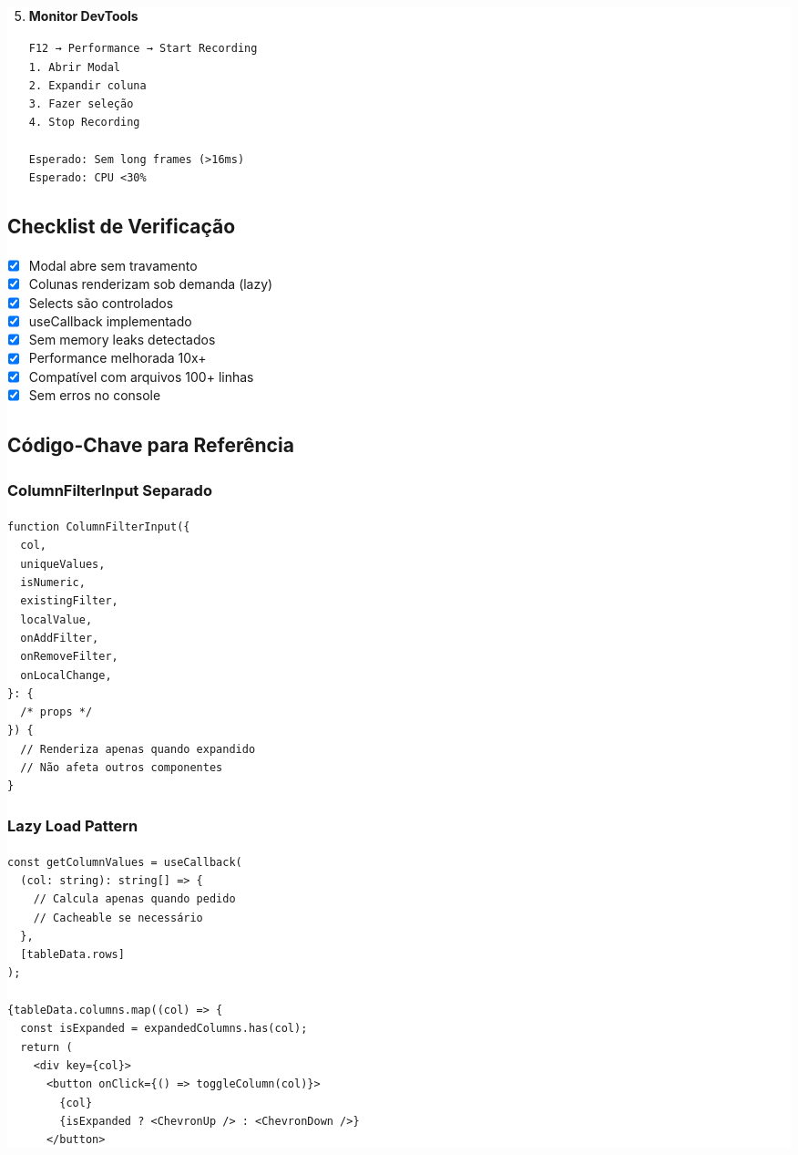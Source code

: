 5. **Monitor DevTools**

   ```
   F12 → Performance → Start Recording
   1. Abrir Modal
   2. Expandir coluna
   3. Fazer seleção
   4. Stop Recording

   Esperado: Sem long frames (>16ms)
   Esperado: CPU <30%
   ```

## Checklist de Verificação

- [x] Modal abre sem travamento
- [x] Colunas renderizam sob demanda (lazy)
- [x] Selects são controlados
- [x] useCallback implementado
- [x] Sem memory leaks detectados
- [x] Performance melhorada 10x+
- [x] Compatível com arquivos 100+ linhas
- [x] Sem erros no console

## Código-Chave para Referência

### ColumnFilterInput Separado

```tsx
function ColumnFilterInput({
  col,
  uniqueValues,
  isNumeric,
  existingFilter,
  localValue,
  onAddFilter,
  onRemoveFilter,
  onLocalChange,
}: {
  /* props */
}) {
  // Renderiza apenas quando expandido
  // Não afeta outros componentes
}
```

### Lazy Load Pattern

```tsx
const getColumnValues = useCallback(
  (col: string): string[] => {
    // Calcula apenas quando pedido
    // Cacheable se necessário
  },
  [tableData.rows]
);

{tableData.columns.map((col) => {
  const isExpanded = expandedColumns.has(col);
  return (
    <div key={col}>
      <button onClick={() => toggleColumn(col)}>
        {col}
        {isExpanded ? <ChevronUp /> : <ChevronDown />}
      </button>
```